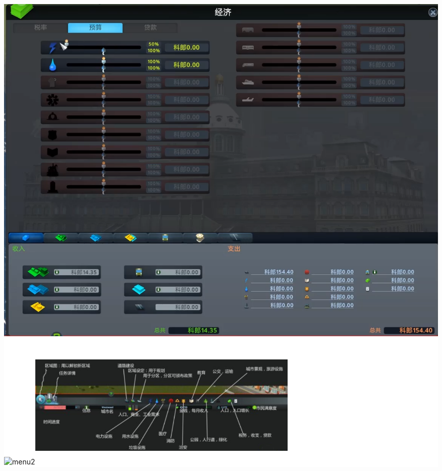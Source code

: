 ![economic_menu](https://raw.githubusercontent.com/wywwwwei/3DGameProgramming/master/HW1/pic/1567652554607.png)

<div style="float">
    <img src="https://img.3dmgame.com/uploads/allimg/150313/0Z602CQ-0.jpg" height="250px" width="130px" alt="menu2"><img src="https://raw.githubusercontent.com/wywwwwei/3DGameProgramming/master/HW1/pic/menus.png" width="500px" height="235px" alt="menu3">
</div>

